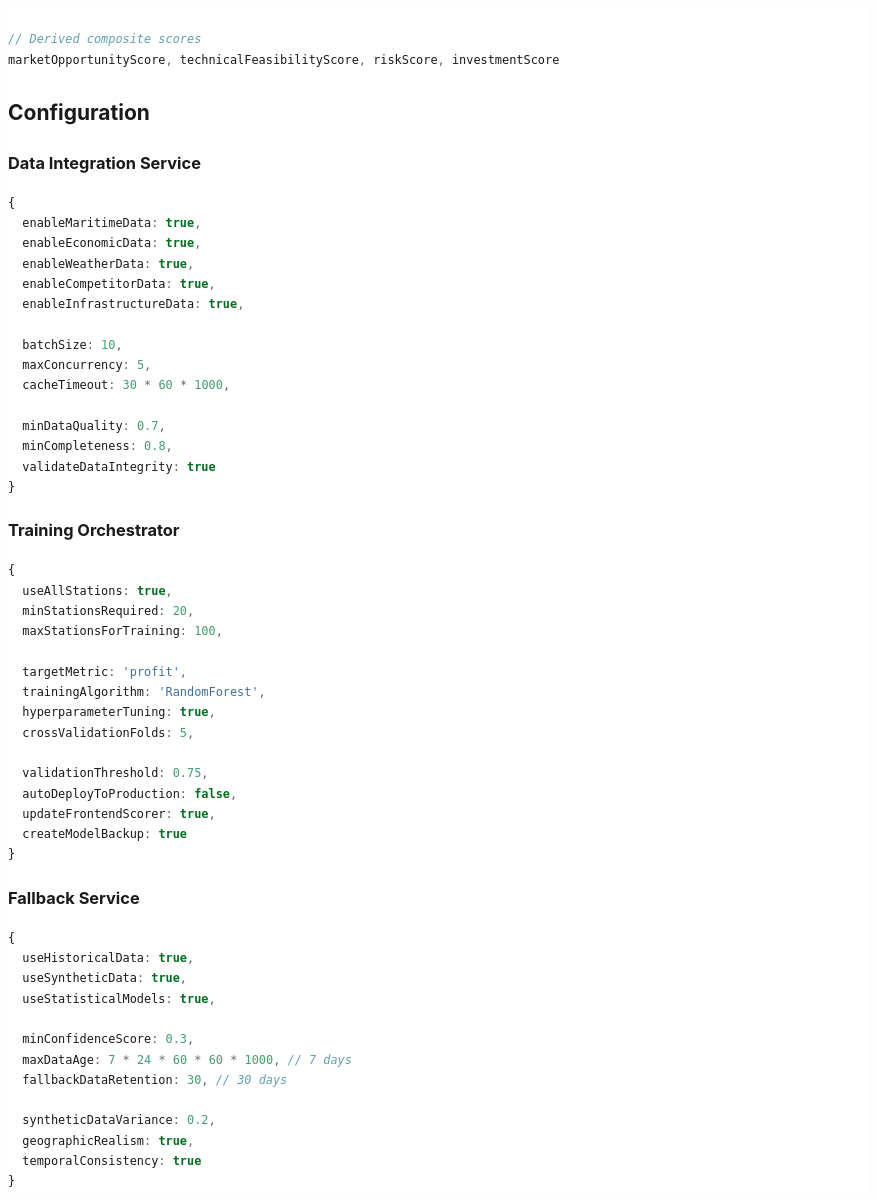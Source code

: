 ```typescript

// Derived composite scores
marketOpportunityScore, technicalFeasibilityScore, riskScore, investmentScore
```

## Configuration

### Data Integration Service

```typescript
{
  enableMaritimeData: true,
  enableEconomicData: true,
  enableWeatherData: true,
  enableCompetitorData: true,
  enableInfrastructureData: true,
  
  batchSize: 10,
  maxConcurrency: 5,
  cacheTimeout: 30 * 60 * 1000,
  
  minDataQuality: 0.7,
  minCompleteness: 0.8,
  validateDataIntegrity: true
}
```

### Training Orchestrator

```typescript
{
  useAllStations: true,
  minStationsRequired: 20,
  maxStationsForTraining: 100,
  
  targetMetric: 'profit',
  trainingAlgorithm: 'RandomForest',
  hyperparameterTuning: true,
  crossValidationFolds: 5,
  
  validationThreshold: 0.75,
  autoDeployToProduction: false,
  updateFrontendScorer: true,
  createModelBackup: true
}
```

### Fallback Service

```typescript
{
  useHistoricalData: true,
  useSyntheticData: true,
  useStatisticalModels: true,
  
  minConfidenceScore: 0.3,
  maxDataAge: 7 * 24 * 60 * 60 * 1000, // 7 days
  fallbackDataRetention: 30, // 30 days
  
  syntheticDataVariance: 0.2,
  geographicRealism: true,
  temporalConsistency: true
}
```
